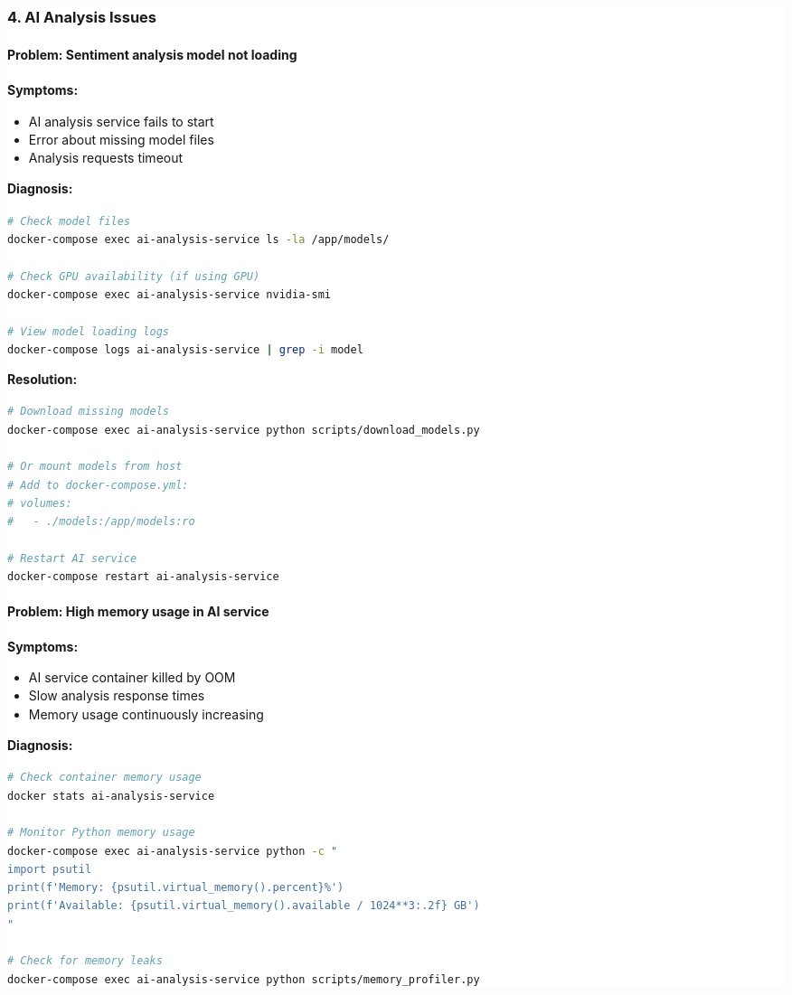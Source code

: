 ### 4. AI Analysis Issues

#### Problem: Sentiment analysis model not loading
**Symptoms:**
- AI analysis service fails to start
- Error about missing model files
- Analysis requests timeout

**Diagnosis:**
```bash
# Check model files
docker-compose exec ai-analysis-service ls -la /app/models/

# Check GPU availability (if using GPU)
docker-compose exec ai-analysis-service nvidia-smi

# View model loading logs
docker-compose logs ai-analysis-service | grep -i model
```

**Resolution:**
```bash
# Download missing models
docker-compose exec ai-analysis-service python scripts/download_models.py

# Or mount models from host
# Add to docker-compose.yml:
# volumes:
#   - ./models:/app/models:ro

# Restart AI service
docker-compose restart ai-analysis-service
```

#### Problem: High memory usage in AI service
**Symptoms:**
- AI service container killed by OOM
- Slow analysis response times
- Memory usage continuously increasing

**Diagnosis:**
```bash
# Check container memory usage
docker stats ai-analysis-service

# Monitor Python memory usage
docker-compose exec ai-analysis-service python -c "
import psutil
print(f'Memory: {psutil.virtual_memory().percent}%')
print(f'Available: {psutil.virtual_memory().available / 1024**3:.2f} GB')
"

# Check for memory leaks
docker-compose exec ai-analysis-service python scripts/memory_profiler.py
```
